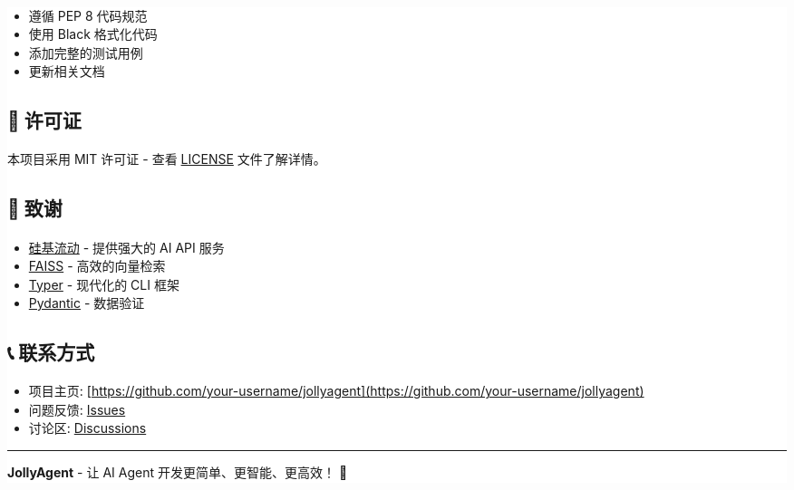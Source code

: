 - 遵循 PEP 8 代码规范
- 使用 Black 格式化代码
- 添加完整的测试用例
- 更新相关文档

## 📝 许可证

本项目采用 MIT 许可证 - 查看 [LICENSE](LICENSE) 文件了解详情。

## 🙏 致谢

- [硅基流动](https://www.siliconflow.cn/) - 提供强大的 AI API 服务
- [FAISS](https://github.com/facebookresearch/faiss) - 高效的向量检索
- [Typer](https://typer.tiangolo.com/) - 现代化的 CLI 框架
- [Pydantic](https://pydantic-docs.helpmanual.io/) - 数据验证

## 📞 联系方式

- 项目主页: [https://github.com/your-username/jollyagent](https://github.com/your-username/jollyagent)
- 问题反馈: [Issues](https://github.com/your-username/jollyagent/issues)
- 讨论区: [Discussions](https://github.com/your-username/jollyagent/discussions)

---

**JollyAgent** - 让 AI Agent 开发更简单、更智能、更高效！ 🚀

